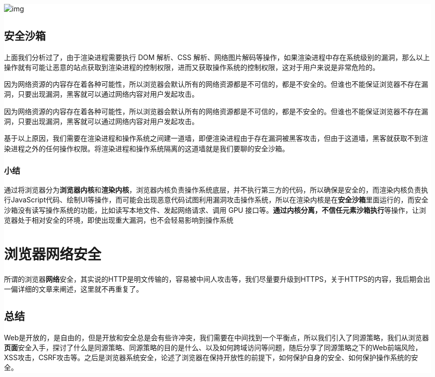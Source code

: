 ![img](https://img-1251598303.cos.ap-guangzhou.myqcloud.com/b83693a1ace43f43f9cab242982de6b1.png)

## 安全沙箱

上面我们分析过了，由于渲染进程需要执行 DOM 解析、CSS 解析、网络图片解码等操作，如果渲染进程中存在系统级别的漏洞，那么以上操作就有可能让恶意的站点获取到渲染进程的控制权限，进而又获取操作系统的控制权限，这对于用户来说是非常危险的。

因为网络资源的内容存在着各种可能性，所以浏览器会默认所有的网络资源都是不可信的，都是不安全的。但谁也不能保证浏览器不存在漏洞，只要出现漏洞，黑客就可以通过网络内容对用户发起攻击。

因为网络资源的内容存在着各种可能性，所以浏览器会默认所有的网络资源都是不可信的，都是不安全的。但谁也不能保证浏览器不存在漏洞，只要出现漏洞，黑客就可以通过网络内容对用户发起攻击。

基于以上原因，我们需要在渲染进程和操作系统之间建一道墙，即便渲染进程由于存在漏洞被黑客攻击，但由于这道墙，黑客就获取不到渲染进程之外的任何操作权限。将渲染进程和操作系统隔离的这道墙就是我们要聊的安全沙箱。

### 小结

通过将浏览器分为**浏览器内核**和**渲染内核**，浏览器内核负责操作系统底层，并不执行第三方的代码，所以确保是安全的，而渲染内核负责执行JavaScript代码、绘制UI等操作，而可能会出现恶意代码试图利用漏洞攻击操作系统，所以在渲染内核是在**安全沙箱**里面运行的，而安全沙箱没有读写操作系统的功能，比如读写本地文件、发起网络请求、调用 GPU 接口等。**通过内核分离，不信任元素沙箱执行**等操作，让浏览器处于相对安全的环境，即使出现重大漏洞，也不会轻易影响到操作系统

# 浏览器网络安全

所谓的浏览器**网络**安全，其实说的HTTP是明文传输的，容易被中间人攻击等，我们尽量要升级到HTTPS，关于HTTPS的内容，我后期会出一偏详细的文章来阐述，这里就不再重复了。



## 总结

Web是开放的，是自由的，但是开放和安全总是会有些许冲突，我们需要在中间找到一个平衡点，所以我们引入了同源策略，我们从浏览器**页面**安全入手，探讨了什么是同源策略、同源策略的目的是什么、以及如何跨域访问等问题，随后分享了同源策略之下的Web前端风险，XSS攻击，CSRF攻击等。之后是浏览器系统安全，论述了浏览器在保持开放性的前提下，如何保护自身的安全、如何保护操作系统的安全。

